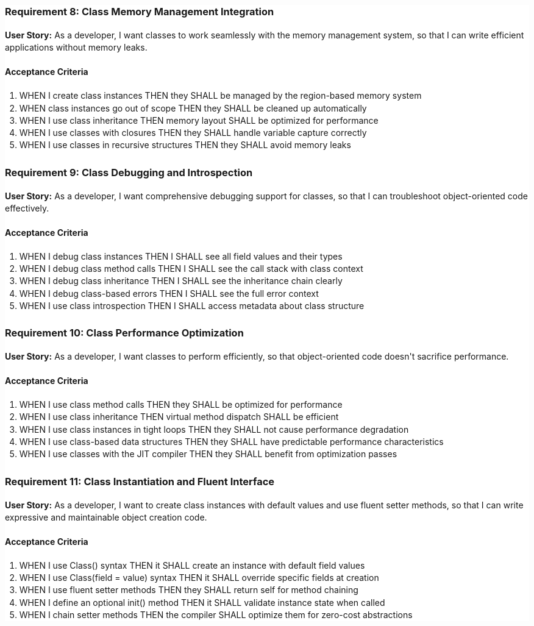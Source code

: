 ### Requirement 8: Class Memory Management Integration

**User Story:** As a developer, I want classes to work seamlessly with the memory management system, so that I can write efficient applications without memory leaks.

#### Acceptance Criteria

1. WHEN I create class instances THEN they SHALL be managed by the region-based memory system
2. WHEN class instances go out of scope THEN they SHALL be cleaned up automatically
3. WHEN I use class inheritance THEN memory layout SHALL be optimized for performance
4. WHEN I use classes with closures THEN they SHALL handle variable capture correctly
5. WHEN I use classes in recursive structures THEN they SHALL avoid memory leaks

### Requirement 9: Class Debugging and Introspection

**User Story:** As a developer, I want comprehensive debugging support for classes, so that I can troubleshoot object-oriented code effectively.

#### Acceptance Criteria

1. WHEN I debug class instances THEN I SHALL see all field values and their types
2. WHEN I debug class method calls THEN I SHALL see the call stack with class context
3. WHEN I debug class inheritance THEN I SHALL see the inheritance chain clearly
4. WHEN I debug class-based errors THEN I SHALL see the full error context
5. WHEN I use class introspection THEN I SHALL access metadata about class structure

### Requirement 10: Class Performance Optimization

**User Story:** As a developer, I want classes to perform efficiently, so that object-oriented code doesn't sacrifice performance.

#### Acceptance Criteria

1. WHEN I use class method calls THEN they SHALL be optimized for performance
2. WHEN I use class inheritance THEN virtual method dispatch SHALL be efficient
3. WHEN I use class instances in tight loops THEN they SHALL not cause performance degradation
4. WHEN I use class-based data structures THEN they SHALL have predictable performance characteristics
5. WHEN I use classes with the JIT compiler THEN they SHALL benefit from optimization passes

### Requirement 11: Class Instantiation and Fluent Interface

**User Story:** As a developer, I want to create class instances with default values and use fluent setter methods, so that I can write expressive and maintainable object creation code.

#### Acceptance Criteria

1. WHEN I use Class() syntax THEN it SHALL create an instance with default field values
2. WHEN I use Class(field = value) syntax THEN it SHALL override specific fields at creation
3. WHEN I use fluent setter methods THEN they SHALL return self for method chaining
4. WHEN I define an optional init() method THEN it SHALL validate instance state when called
5. WHEN I chain setter methods THEN the compiler SHALL optimize them for zero-cost abstractions
